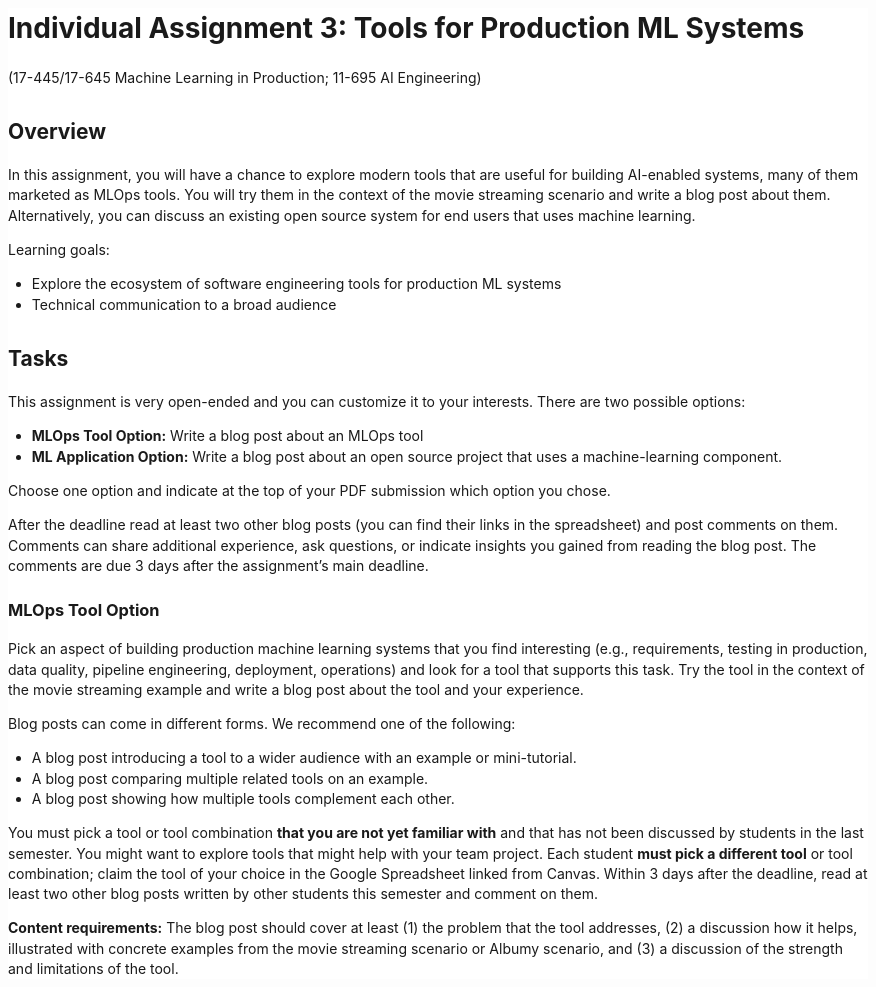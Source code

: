 # Individual Assignment 3: Tools for Production ML Systems

(17-445/17-645 Machine Learning in Production; 11-695 AI Engineering)

## Overview

In this assignment, you will have a chance to explore modern tools that are useful for building AI-enabled systems, many of them marketed as MLOps tools. You will try them in the context of the movie streaming scenario and write a blog post about them. Alternatively, you can discuss an existing open source system for end users that uses machine learning.

Learning goals:
* Explore the ecosystem of software engineering tools for production ML systems
* Technical communication to a broad audience

## Tasks

This assignment is very open-ended and you can customize it to your interests. There are two possible options: 

* **MLOps Tool Option:** Write a blog post about an MLOps tool 
* **ML Application Option:** Write a blog post about an open source project that uses a machine-learning component.

Choose one option and indicate at the top of your PDF submission which option you chose.

After the deadline read at least two other blog posts (you can find their links in the spreadsheet) and post comments on them. Comments can share additional experience, ask questions, or indicate insights you gained from reading the blog post. The comments are due 3 days after the assignment’s main deadline.

### MLOps Tool Option

Pick an aspect of building production machine learning systems that you find interesting (e.g., requirements, testing in production, data quality, pipeline engineering, deployment, operations) and look for a tool that supports this task. Try the tool in the context of the movie streaming example and write a blog post about the tool and your experience. 

Blog posts can come in different forms. We recommend one of the following:

* A blog post introducing a tool to a wider audience with an example or mini-tutorial.
* A blog post comparing multiple related tools on an example.
* A blog post showing how multiple tools complement each other.

You must pick a tool or tool combination **that you are not yet familiar with** and that has not been discussed by students in the last semester. You might want to explore tools that might help with your team project. Each student **must pick a different tool** or tool combination; claim the tool of your choice in the Google Spreadsheet linked from Canvas. Within 3 days after the deadline, read at least two other blog posts written by other students this semester and comment on them.

**Content requirements:** The blog post should cover at least (1) the problem that the tool addresses, (2) a discussion how it helps, illustrated with concrete examples from the movie streaming scenario or Albumy scenario, and (3) a discussion of the strength and limitations of the tool.

